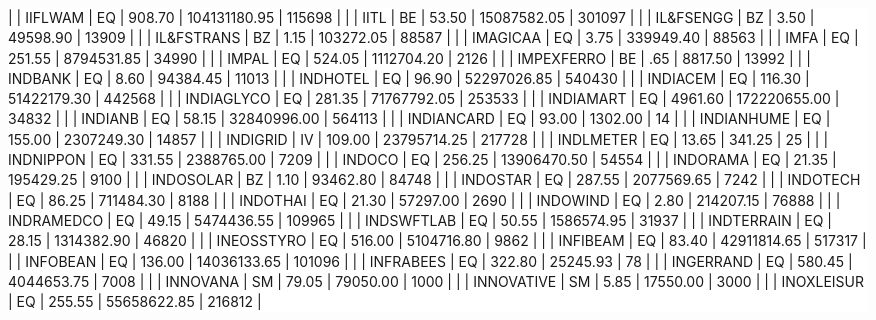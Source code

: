 |  | IIFLWAM | EQ | 908.70 | 104131180.95 | 115698 |
|  | IITL | BE | 53.50 | 15087582.05 | 301097 |
|  | IL&FSENGG | BZ | 3.50 | 49598.90 | 13909 |
|  | IL&FSTRANS | BZ | 1.15 | 103272.05 | 88587 |
|  | IMAGICAA | EQ | 3.75 | 339949.40 | 88563 |
|  | IMFA | EQ | 251.55 | 8794531.85 | 34990 |
|  | IMPAL | EQ | 524.05 | 1112704.20 | 2126 |
|  | IMPEXFERRO | BE | .65 | 8817.50 | 13992 |
|  | INDBANK | EQ | 8.60 | 94384.45 | 11013 |
|  | INDHOTEL | EQ | 96.90 | 52297026.85 | 540430 |
|  | INDIACEM | EQ | 116.30 | 51422179.30 | 442568 |
|  | INDIAGLYCO | EQ | 281.35 | 71767792.05 | 253533 |
|  | INDIAMART | EQ | 4961.60 | 172220655.00 | 34832 |
|  | INDIANB | EQ | 58.15 | 32840996.00 | 564113 |
|  | INDIANCARD | EQ | 93.00 | 1302.00 | 14 |
|  | INDIANHUME | EQ | 155.00 | 2307249.30 | 14857 |
|  | INDIGRID | IV | 109.00 | 23795714.25 | 217728 |
|  | INDLMETER | EQ | 13.65 | 341.25 | 25 |
|  | INDNIPPON | EQ | 331.55 | 2388765.00 | 7209 |
|  | INDOCO | EQ | 256.25 | 13906470.50 | 54554 |
|  | INDORAMA | EQ | 21.35 | 195429.25 | 9100 |
|  | INDOSOLAR | BZ | 1.10 | 93462.80 | 84748 |
|  | INDOSTAR | EQ | 287.55 | 2077569.65 | 7242 |
|  | INDOTECH | EQ | 86.25 | 711484.30 | 8188 |
|  | INDOTHAI | EQ | 21.30 | 57297.00 | 2690 |
|  | INDOWIND | EQ | 2.80 | 214207.15 | 76888 |
|  | INDRAMEDCO | EQ | 49.15 | 5474436.55 | 109965 |
|  | INDSWFTLAB | EQ | 50.55 | 1586574.95 | 31937 |
|  | INDTERRAIN | EQ | 28.15 | 1314382.90 | 46820 |
|  | INEOSSTYRO | EQ | 516.00 | 5104716.80 | 9862 |
|  | INFIBEAM | EQ | 83.40 | 42911814.65 | 517317 |
|  | INFOBEAN | EQ | 136.00 | 14036133.65 | 101096 |
|  | INFRABEES | EQ | 322.80 | 25245.93 | 78 |
|  | INGERRAND | EQ | 580.45 | 4044653.75 | 7008 |
|  | INNOVANA | SM | 79.05 | 79050.00 | 1000 |
|  | INNOVATIVE | SM | 5.85 | 17550.00 | 3000 |
|  | INOXLEISUR | EQ | 255.55 | 55658622.85 | 216812 |